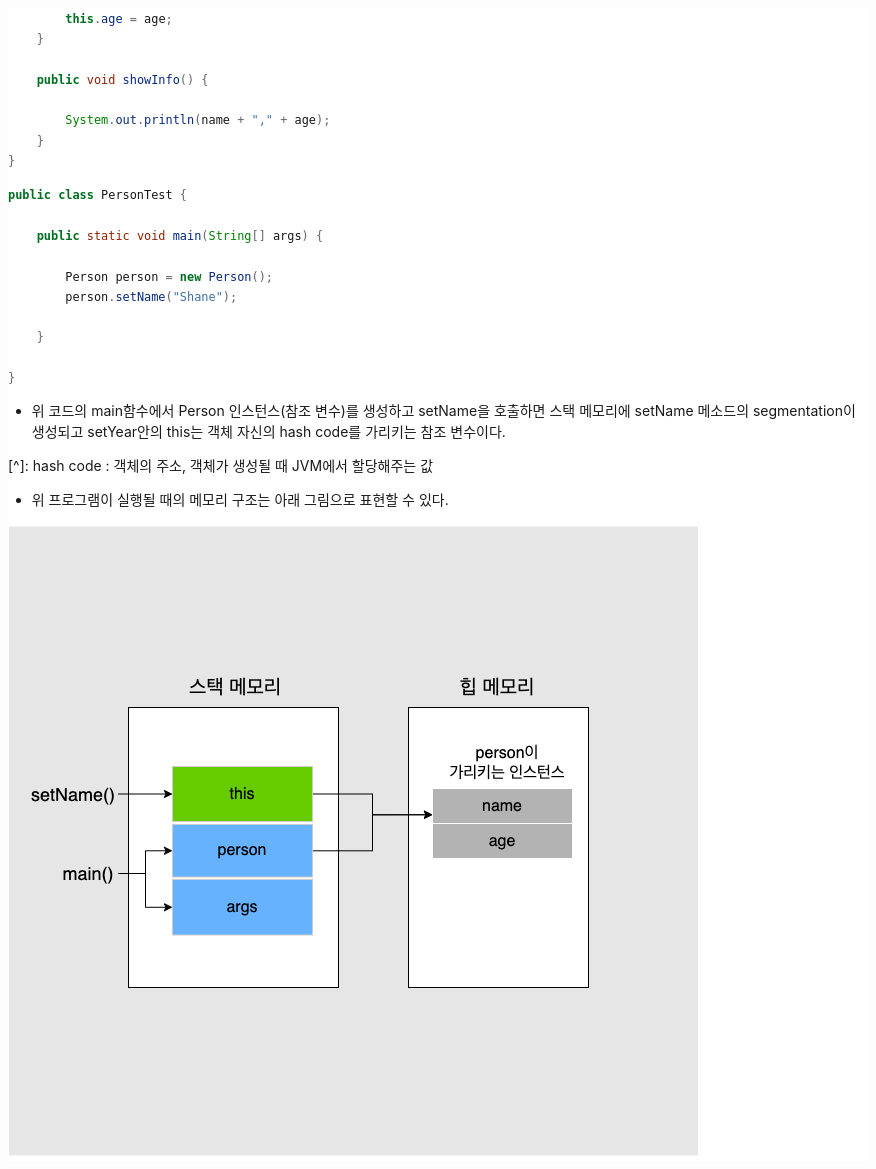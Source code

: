 ```java
		this.age = age;
	}
  
	public void showInfo() {
		
		System.out.println(name + "," + age);
	}
}

```

```java
public class PersonTest {

	public static void main(String[] args) {
		
		Person person = new Person();
		person.setName("Shane");

	}

}

```

- 위 코드의 main함수에서 Person 인스턴스(참조 변수)를 생성하고 setName을 호출하면 스택 메모리에 setName 메소드의 segmentation이 생성되고 setYear안의 this는 객체 자신의 hash code를 가리키는 참조 변수이다.

[^]: hash code : 객체의 주소, 객체가 생성될 때 JVM에서 할당해주는 값

- 위 프로그램이 실행될 때의 메모리 구조는 아래 그림으로 표현할 수 있다.

![this.drawio2](../../../assets/images/this.drawio2.png)
